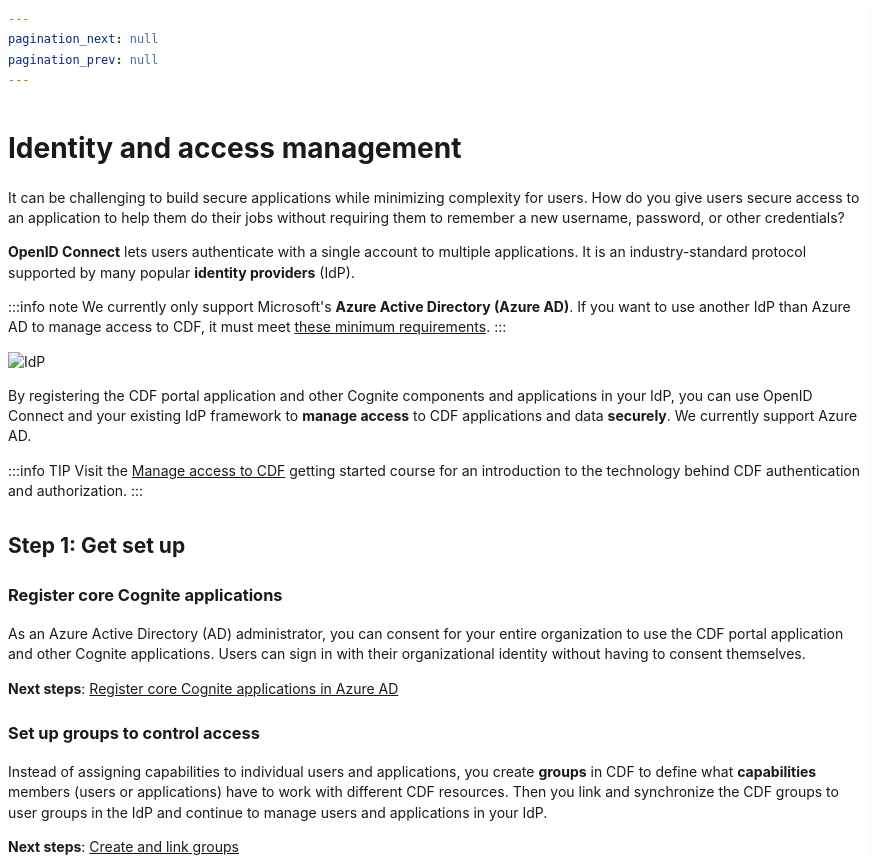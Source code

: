 ```yaml
---
pagination_next: null
pagination_prev: null
---
```


# Identity and access management

It can be challenging to build secure applications while minimizing complexity for users. How do you give users secure access to an application to help them do their jobs without requiring them to remember a new username, password, or other credentials?

**OpenID Connect** lets users authenticate with a single account to multiple applications. It is an industry-standard protocol supported by many popular **identity providers** (IdP). 

:::info note
We currently only support Microsoft's **Azure Active Directory (Azure AD)**. If you want to use another IdP than Azure AD to manage access to CDF, it must meet [these minimum requirements](../access/concepts/minimum_idp_requirements.md).
:::

<img src="https://apps-cdn.cogniteapp.com/@cognite/docs-portal-images/1.0.0/images/cdf/access/idp.png" alt="IdP" width="100%"/>

By registering the CDF portal application and other Cognite components and applications in your IdP, you can use OpenID Connect and your existing IdP framework to **manage access** to CDF applications and data **securely**. We currently support Azure AD.

:::info TIP
Visit the [Manage access to CDF](../learn/cdf_auth/cdf_auth_intro.md) getting started course for an introduction to the technology behind CDF authentication and authorization.
:::

## Step 1: Get set up

### Register core Cognite applications

As an Azure Active Directory (AD) administrator, you can consent for your entire organization to use the CDF portal application and other Cognite applications. Users can sign in with their organizational identity without having to consent themselves.

**Next steps**: [Register core Cognite applications in Azure AD](guides/configure_cdf_azure_oidc.md)

### Set up groups to control access

Instead of assigning capabilities to individual users and applications, you create **groups** in CDF to define what **capabilities** members (users or applications) have to work with different CDF resources. Then you link and synchronize the CDF groups to user groups in the IdP and continue to manage users and applications in your IdP.

**Next steps**: [Create and link groups](guides/create_groups_oidc.md)
